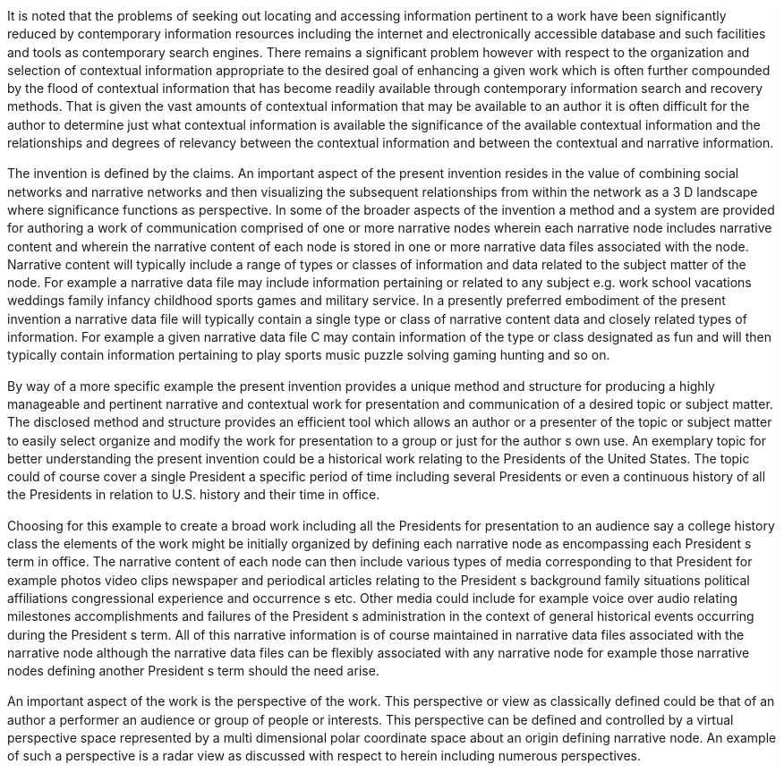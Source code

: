 It is noted that the problems of seeking out locating and accessing information pertinent to a work have been significantly reduced by contemporary information resources including the internet and electronically accessible database and such facilities and tools as contemporary search engines. There remains a significant problem however with respect to the organization and selection of contextual information appropriate to the desired goal of enhancing a given work which is often further compounded by the flood of contextual information that has become readily available through contemporary information search and recovery methods. That is given the vast amounts of contextual information that may be available to an author it is often difficult for the author to determine just what contextual information is available the significance of the available contextual information and the relationships and degrees of relevancy between the contextual information and between the contextual and narrative information.

The invention is defined by the claims. An important aspect of the present invention resides in the value of combining social networks and narrative networks and then visualizing the subsequent relationships from within the network as a 3 D landscape where significance functions as perspective. In some of the broader aspects of the invention a method and a system are provided for authoring a work of communication comprised of one or more narrative nodes wherein each narrative node includes narrative content and wherein the narrative content of each node is stored in one or more narrative data files associated with the node. Narrative content will typically include a range of types or classes of information and data related to the subject matter of the node. For example a narrative data file may include information pertaining or related to any subject e.g. work school vacations weddings family infancy childhood sports games and military service. In a presently preferred embodiment of the present invention a narrative data file will typically contain a single type or class of narrative content data and closely related types of information. For example a given narrative data file C may contain information of the type or class designated as fun and will then typically contain information pertaining to play sports music puzzle solving gaming hunting and so on.

By way of a more specific example the present invention provides a unique method and structure for producing a highly manageable and pertinent narrative and contextual work for presentation and communication of a desired topic or subject matter. The disclosed method and structure provides an efficient tool which allows an author or a presenter of the topic or subject matter to easily select organize and modify the work for presentation to a group or just for the author s own use. An exemplary topic for better understanding the present invention could be a historical work relating to the Presidents of the United States. The topic could of course cover a single President a specific period of time including several Presidents or even a continuous history of all the Presidents in relation to U.S. history and their time in office.

Choosing for this example to create a broad work including all the Presidents for presentation to an audience say a college history class the elements of the work might be initially organized by defining each narrative node as encompassing each President s term in office. The narrative content of each node can then include various types of media corresponding to that President for example photos video clips newspaper and periodical articles relating to the President s background family situations political affiliations congressional experience and occurrence s etc. Other media could include for example voice over audio relating milestones accomplishments and failures of the President s administration in the context of general historical events occurring during the President s term. All of this narrative information is of course maintained in narrative data files associated with the narrative node although the narrative data files can be flexibly associated with any narrative node for example those narrative nodes defining another President s term should the need arise.

An important aspect of the work is the perspective of the work. This perspective or view as classically defined could be that of an author a performer an audience or group of people or interests. This perspective can be defined and controlled by a virtual perspective space represented by a multi dimensional polar coordinate space about an origin defining narrative node. An example of such a perspective is a radar view as discussed with respect to herein including numerous perspectives.
